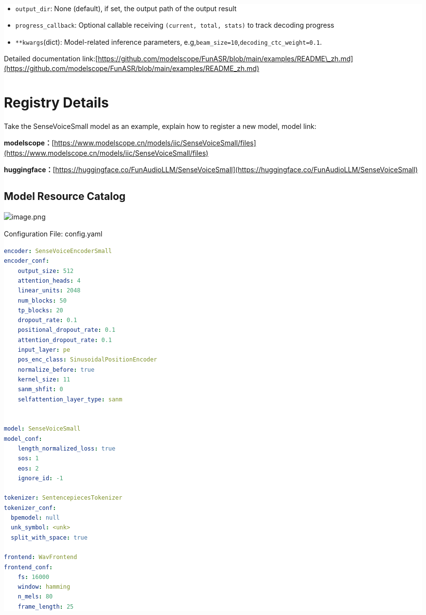 *   `output_dir`: None (default), if set, the output path of the output result
*   `progress_callback`: Optional callable receiving `(current, total, stats)` to track decoding progress
    
*   `**kwargs`(dict): Model-related inference parameters, e.g,`beam_size=10`,`decoding_ctc_weight=0.1`.
    

Detailed documentation link:[https://github.com/modelscope/FunASR/blob/main/examples/README\_zh.md](https://github.com/modelscope/FunASR/blob/main/examples/README_zh.md)

# Registry Details

Take the SenseVoiceSmall model as an example, explain how to register a new model, model link:

**modelscope：**[https://www.modelscope.cn/models/iic/SenseVoiceSmall/files](https://www.modelscope.cn/models/iic/SenseVoiceSmall/files)

**huggingface：**[https://huggingface.co/FunAudioLLM/SenseVoiceSmall](https://huggingface.co/FunAudioLLM/SenseVoiceSmall)

## Model Resource Catalog

![image.png](https://alidocs.oss-cn-zhangjiakou.aliyuncs.com/res/8oLl9y628rBNlapY/img/cab7f215-787f-4407-885a-14dc89ae9e02.png)

Configuration File: config.yaml

```yaml
encoder: SenseVoiceEncoderSmall
encoder_conf:
    output_size: 512
    attention_heads: 4
    linear_units: 2048
    num_blocks: 50
    tp_blocks: 20
    dropout_rate: 0.1
    positional_dropout_rate: 0.1
    attention_dropout_rate: 0.1
    input_layer: pe
    pos_enc_class: SinusoidalPositionEncoder
    normalize_before: true
    kernel_size: 11
    sanm_shfit: 0
    selfattention_layer_type: sanm


model: SenseVoiceSmall
model_conf:
    length_normalized_loss: true
    sos: 1
    eos: 2
    ignore_id: -1

tokenizer: SentencepiecesTokenizer
tokenizer_conf:
  bpemodel: null
  unk_symbol: <unk>
  split_with_space: true

frontend: WavFrontend
frontend_conf:
    fs: 16000
    window: hamming
    n_mels: 80
    frame_length: 25
```